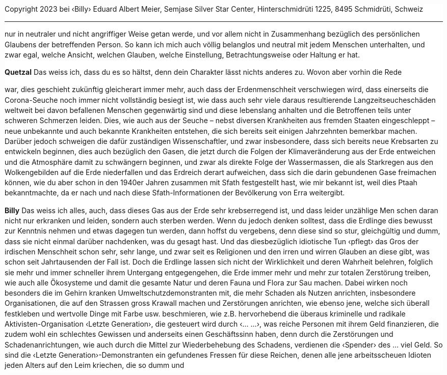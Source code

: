 Copyright 2023 bei ‹Billy› Eduard Albert Meier, Semjase Silver Star Center, Hinterschmidrüti 1225, 8495 Schmidrüti, Schweiz


-----

nur in neutraler und nicht angriffiger Weise getan werde, und vor allem nicht in Zusammenhang bezüglich des persönlichen
Glaubens der betreffenden Person. So kann ich mich auch völlig belanglos und neutral mit jedem Menschen unterhalten,
und zwar egal, welche Ansicht, welchen Glauben, welche Einstellung, Betrachtungsweise oder Haltung er hat.

**Quetzal** Das weiss ich, dass du es so hältst, denn dein Charakter lässt nichts anderes zu. Wovon aber vorhin die Rede

war, dies geschieht zukünftig gleicherart immer mehr, auch dass der Erdenmenschheit verschwiegen wird, dass einerseits
die Corona-Seuche noch immer nicht vollständig besiegt ist, wie dass auch sehr viele daraus resultierende Langzeitseucheschäden weltweit bei davon befallenen Menschen gegenwärtig sind und diese lebenslang anhalten und die Betroffenen
teils unter schweren Schmerzen leiden. Dies, wie auch aus der Seuche – nebst diversen Krankheiten aus fremden Staaten
eingeschleppt – neue unbekannte und auch bekannte Krankheiten entstehen, die sich bereits seit einigen Jahrzehnten bemerkbar machen. Darüber jedoch schweigen die dafür zuständigen Wissenschaftler, und zwar insbesondere, dass sich bereits neue Krebsarten zu entwickeln beginnen, dies auch bezüglich den Gasen, die jetzt durch die Folgen der Klimaveränderung aus der Erde entweichen und die Atmosphäre damit zu schwängern beginnen, und zwar als direkte Folge der
Wassermassen, die als Starkregen aus den Wolkengebilden auf die Erde niederfallen und das Erdreich derart aufweichen,
dass sich die darin gebundenen Gase freimachen können, wie du aber schon in den 1940er Jahren zusammen mit Sfath
festgestellt hast, wie mir bekannt ist, weil dies Ptaah bekanntmachte, da er nach und nach diese Sfath-Informationen der
Bevölkerung von Erra weitergibt.

**Billy** Das weiss ich alles, auch, dass dieses Gas aus der Erde sehr krebserregend ist, und dass leider unzählige Men
schen daran nicht nur erkranken und leiden, sondern auch sterben werden. Wenn du jedoch denken solltest, dass die
Erdlinge dies bewusst zur Kenntnis nehmen und etwas dagegen tun werden, dann hoffst du vergebens, denn diese sind so
stur, gleichgültig und dumm, dass sie nicht einmal darüber nachdenken, was du gesagt hast. Und das diesbezüglich idiotische Tun ‹pflegt› das Gros der irdischen Menschheit schon sehr, sehr lange, und zwar seit es Religionen und den irren und
wirren Glauben an diese gibt, was schon seit Jahrtausenden der Fall ist. Doch die Erdlinge lassen sich nicht der Wirklichkeit
und deren Wahrheit belehren, folglich sie mehr und immer schneller ihrem Untergang entgegengehen, die Erde immer
mehr und mehr zur totalen Zerstörung treiben, wie auch alle Ökosysteme und damit die gesamte Natur und deren Fauna
und Flora zur Sau machen. Dabei wirken noch besonders die im Gehirn kranken Umweltschutzdemonstranten mit, die mehr
Schaden als Nutzen anrichten, insbesondere Organisationen, die auf den Strassen gross Krawall machen und Zerstörungen
anrichten, wie ebenso jene, welche sich überall festkleben und wertvolle Dinge mit Farbe usw. beschmieren, wie z.B. hervorhebend die überaus kriminelle und radikale Aktivisten-Organisation ‹Letzte Generation›, die gesteuert wird durch ‹…
…›, was reiche Personen mit ihrem Geld finanzieren, die zudem wohl ein schlechtes Gewissen und anderseits einen Geschäftssinn haben, denn durch die Zerstörungen und Schadenanrichtungen, wie auch durch die Mittel zur Wiederbehebung
des Schadens, verdienen die ‹Spender› des … viel Geld. So sind die ‹Letzte Generation›-Demonstranten ein gefundenes
Fressen für diese Reichen, denen alle jene arbeitsscheuen Idioten jeden Alters auf den Leim kriechen, die so dumm und
